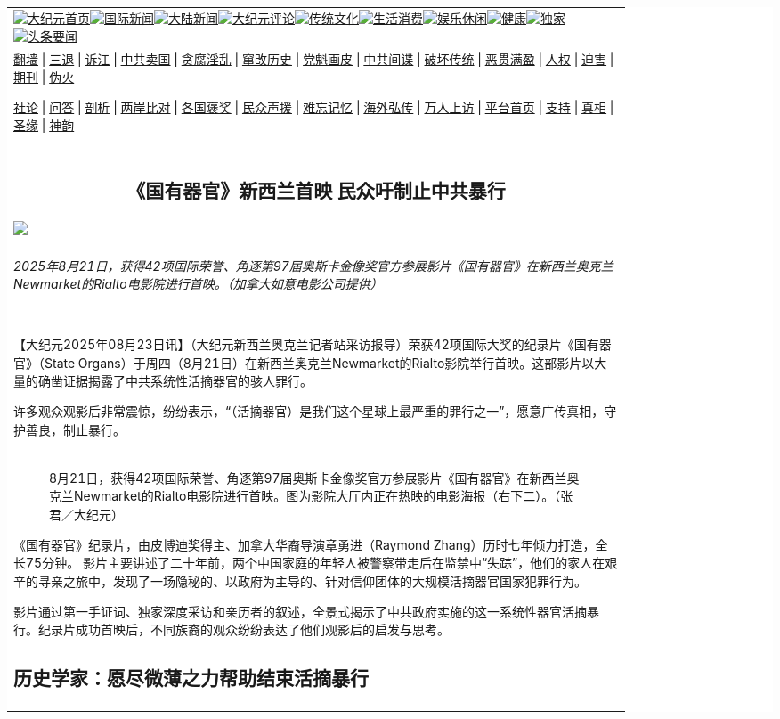 <a name="1" id="1" target="_blank"></a><span id="1"></span>
<table align=center border="0"><tr><td colspan="2" VALIGN=TOP><a href="https://github.com/1992513/djy/blob/master/gb/nf1351518.md#1"><img src="https://raw.githubusercontent.com/1992513/www/master/t/djy/1.jpg" title="大纪元首页" alt="大纪元首页"></a><a href="https://github.com/1992513/djy/blob/master/gb/n24hr.md#1"><img src="https://raw.githubusercontent.com/1992513/www/master/t/djy/3.jpg" title="国际新闻" alt="国际新闻"></a><a href="https://github.com/1992513/djy/blob/master/gb/nsc413.md#1"><img src="https://raw.githubusercontent.com/1992513/www/master/t/djy/4.jpg" title="大陆新闻" alt="大陆新闻"></a><a href="https://github.com/1992513/djy/blob/master/gb/news392.md#1"><img src="https://raw.githubusercontent.com/1992513/www/master/t/djy/5.jpg" title="大纪元评论" alt="大纪元评论"></a><a href="https://github.com/1992513/djy/blob/master/gb/news2007.md#1"><img src="https://raw.githubusercontent.com/1992513/www/master/t/djy/6.jpg" title="传统文化" alt="传统文化"></a><a href="https://github.com/1992513/djy/blob/master/gb/news2008.md#1"><img src="https://raw.githubusercontent.com/1992513/www/master/t/djy/7.jpg" title="生活消费" alt="生活消费"></a><a href="https://github.com/1992513/djy/blob/master/gb/ncyule.md#1"><img src="https://raw.githubusercontent.com/1992513/www/master/t/djy/8.jpg" title="娱乐休闲" alt="娱乐休闲"></a><a href="https://github.com/1992513/djy/blob/master/gb/nsc1002.md#1"><img src="https://raw.githubusercontent.com/1992513/www/master/t/djy/9.jpg" title="健康" alt="健康"></a><a href="https://github.com/1992513/djy/blob/master/gb/nf6092.md#1"><img src="https://raw.githubusercontent.com/1992513/www/master/t/djy/10a.jpg" title="独家" alt="独家"></a><a href="https://github.com/1992513/djy/blob/master/gb/nf4514.md#1"><img src="https://raw.githubusercontent.com/1992513/www/master/t/djy/12a.jpg" title="头条要闻" alt="头条要闻"></a></td></tr>
<tr><td colspan="2" VALIGN=TOP><a target="_blank" href="https://github.com/1992513/www/blob/master/README.md?zsrh#1">翻墙</a> | <a target="_blank" href="https://github.com/1992513/djy/blob/master/gb/nf5657.md#1">三退</a> | <a target="_blank" href="https://github.com/1992513/djy/blob/master/gb/nf6124.md#1">诉江</a> | <a target="_blank" href="https://github.com/1992513/djy/blob/master/gb/nf1176117.md#1">中共卖国</a> | <a target="_blank" href="https://github.com/1992513/djy/blob/master/gb/nf5773.md#1">贪腐淫乱</a> | <a target="_blank" href="https://github.com/1992513/djy/blob/master/gb/nf1176115.md#1">窜改历史</a> | <a target="_blank" href="https://github.com/1992513/djy/blob/master/gb/nf1176107.md#1">党魁画皮</a> | <a target="_blank" href="https://github.com/1992513/djy/blob/master/gb/nf1320400.md#1">中共间谍</a> | <a target="_blank" href="https://github.com/1992513/djy/blob/master/gb/nf1176114.md#1">破坏传统</a> | <a target="_blank" href="https://github.com/1992513/ntdtv/blob/master/gb/prog447_1.md#1">恶贯满盈</a> | <a target="_blank" href="https://github.com/1992513/djy/blob/master/gb/ncid278.md#1">人权</a> | <a target="_blank" href="https://github.com/1992513/djy/blob/master/gb/nf1176111.md#1">迫害</a> | <a target="_blank" href="https://gitlab.com/szzdlab/mh-qikan/blob/master/README.md#1">期刊</a> | <a target="_blank" href="https://github.com/1992513/djy/blob/master/gb/nf5562.md#1">伪火</a></p><p><a target="_blank" href="https://github.com/1992513/djy/blob/master/gb/9p.md#1">社论</a> | <a target="_blank" href="https://github.com/1992513/djy/blob/master/gb/nf4378.md#1">问答</a> | <a target="_blank" href="https://github.com/1992513/djy/blob/master/gb/nf5792.md#1">剖析</a> | <a target="_blank" href="https://github.com/1992513/djy/blob/master/gb/nf5735.md#1">两岸比对</a> | <a target="_blank" href="https://github.com/1992513/djy/blob/master/gb/nf6119.md#1">各国褒奖</a> | <a target="_blank" href="https://github.com/1992513/djy/blob/master/gb/nf6120.md#1">民众声援</a> | <a target="_blank" href="https://github.com/1992513/djy/blob/master/gb/nf1188594.md#1">难忘记忆</a> | <a target="_blank" href="https://github.com/1992513/djy/blob/master/gb/nf3180.md#1">海外弘传</a> | <a target="_blank" href="https://github.com/1992513/djy/blob/master/gb/nf5410.md#1">万人上访</a> | <a target="_blank" href="https://github.com/1992513/www/blob/master/README.md?zsrh#1">平台首页</a> | <a target="_blank" href="https://github.com/1992513/djy/blob/master/gb/nf4386.md#1">支持</a> | <a target="_blank" href="https://github.com/1992513/djy/blob/master/gb/nf4389.md#1">真相</a> | <a target="_blank" href="https://github.com/1992513/djy/blob/master/gb/nf5790.md#1">圣缘</a> | <a target="_blank" href="https://github.com/1992513/djy/blob/master/gb/nf4786.md#1">神韵</a></td></tr>
<tr><td VALIGN=TOP width="626"><h2 align=center>《国有器官》新西兰首映 民众吁制止中共暴行</h2>
<img width="600" src="https://i.epochtimes.com/assets/uploads/2025/08/id14579328-1.jpg" />
<h6>2025年8月21日，获得42项国际荣誉、角逐第97届奥斯卡金像奖官方参展影片《国有器官》在新西兰奥克兰Newmarket的Rialto电影院进行首映。（加拿大如意电影公司提供）
</h6>
<hr>
	<p>【大纪元2025年08月23日讯】（大纪元新西兰奥克兰记者站采访报导）荣获42项国际大奖的纪录片《国有器官》（State Organs）于周四（8月21日）在新西兰奥克兰Newmarket的Rialto影院举行首映。这部影片以大量的确凿证据揭露了中共系统性活摘器官的骇人罪行。</p>
<p>许多观众观影后非常震惊，纷纷表示，“（活摘器官）是我们这个星球上最严重的罪行之一”，愿意广传真相，守护善良，制止暴行。</p>
<figure id="attachment_14579331" aria-describedby="caption-attachment-14579331" style="width: 600px" class="wp-caption aligncenter"><a target="_blank" href="https://i.epochtimes.com/assets/uploads/2025/08/id14579331-2.jpg"><img decoding="async" class="size-large wp-image-14579331" src="https://i.epochtimes.com/assets/uploads/2025/08/id14579331-2-600x400.jpg" alt="" width="600" b="400" /></a><figcaption id="caption-attachment-14579331" class="wp-caption-text">8月21日，获得42项国际荣誉、角逐第97届奥斯卡金像奖官方参展影片《国有器官》在新西兰奥克兰Newmarket的Rialto电影院进行首映。图为影院大厅内正在热映的电影海报（右下二）。（张君／大纪元）</figcaption></figure>
<p>《国有器官》纪录片，由皮博迪奖得主、加拿大华裔导演章勇进（Raymond Zhang）历时七年倾力打造，全长75分钟。 影片主要讲述了二十年前，两个中国家庭的年轻人被警察带走后在监禁中“失踪”，他们的家人在艰辛的寻亲之旅中，发现了一场隐秘的、以政府为主导的、针对信仰团体的大规模活摘器官国家犯罪行为。</p>
<p>影片通过第一手证词、独家深度采访和亲历者的叙述，全景式揭示了中共政府实施的这一系统性器官活摘暴行。纪录片成功首映后，不同族裔的观众纷纷表达了他们观影后的启发与思考。</p>
<h2>历史学家：愿尽微薄之力帮助结束活摘暴行</h2>